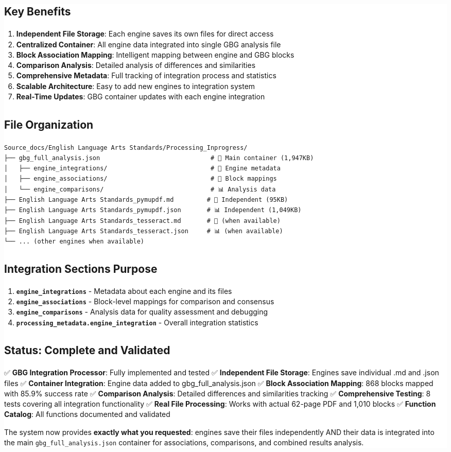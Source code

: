 ## **Key Benefits**

1. **Independent File Storage**: Each engine saves its own files for direct access
2. **Centralized Container**: All engine data integrated into single GBG analysis file
3. **Block Association Mapping**: Intelligent mapping between engine and GBG blocks
4. **Comparison Analysis**: Detailed analysis of differences and similarities
5. **Comprehensive Metadata**: Full tracking of integration process and statistics
6. **Scalable Architecture**: Easy to add new engines to integration system
7. **Real-Time Updates**: GBG container updates with each engine integration

## **File Organization**

```
Source_docs/English Language Arts Standards/Processing_Inprogress/
├── gbg_full_analysis.json                              # 📁 Main container (1,947KB)
│   ├── engine_integrations/                            # 🔧 Engine metadata
│   ├── engine_associations/                            # 🔗 Block mappings  
│   └── engine_comparisons/                             # 📊 Analysis data
├── English Language Arts Standards_pymupdf.md         # 📄 Independent (95KB)
├── English Language Arts Standards_pymupdf.json       # 📊 Independent (1,049KB)
├── English Language Arts Standards_tesseract.md       # 📄 (when available)
├── English Language Arts Standards_tesseract.json     # 📊 (when available)
└── ... (other engines when available)
```

## **Integration Sections Purpose**

1. **`engine_integrations`** - Metadata about each engine and its files
2. **`engine_associations`** - Block-level mappings for comparison and consensus
3. **`engine_comparisons`** - Analysis data for quality assessment and debugging
4. **`processing_metadata.engine_integration`** - Overall integration statistics

## **Status: Complete and Validated**

✅ **GBG Integration Processor**: Fully implemented and tested
✅ **Independent File Storage**: Engines save individual .md and .json files
✅ **Container Integration**: Engine data added to gbg_full_analysis.json
✅ **Block Association Mapping**: 868 blocks mapped with 85.9% success rate
✅ **Comparison Analysis**: Detailed differences and similarities tracking
✅ **Comprehensive Testing**: 8 tests covering all integration functionality
✅ **Real File Processing**: Works with actual 62-page PDF and 1,010 blocks
✅ **Function Catalog**: All functions documented and validated

The system now provides **exactly what you requested**: engines save their files independently AND their data is integrated into the main `gbg_full_analysis.json` container for associations, comparisons, and combined results analysis.